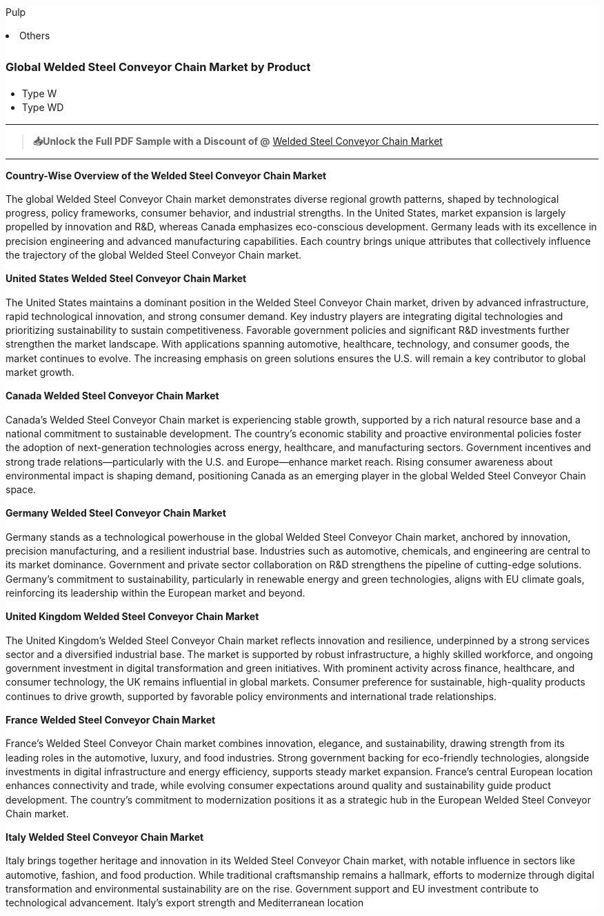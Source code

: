 Pulp</li><li>Others</li></ul><h3>Global Welded Steel Conveyor Chain Market by Product</h3><ul><li>Type W</li><li>Type WD</li></ul></p><hr /><blockquote><p><strong>📥Unlock the Full PDF Sample with a Discount of @</strong> <a href="https://www.marketresearchintellect.com/ask-for-discount/?rid=423474&amp;utm_source=Github-April&amp;utm_medium=027">Welded Steel Conveyor Chain Market</a></p></blockquote><hr /><p class="" data-start="217" data-end="261"><strong data-start="217" data-end="261">Country-Wise Overview of the Welded Steel Conveyor Chain Market</strong></p><p class="" data-start="263" data-end="774">The global Welded Steel Conveyor Chain market demonstrates diverse regional growth patterns, shaped by technological progress, policy frameworks, consumer behavior, and industrial strengths. In the United States, market expansion is largely propelled by innovation and R&amp;D, whereas Canada emphasizes eco-conscious development. Germany leads with its excellence in precision engineering and advanced manufacturing capabilities. Each country brings unique attributes that collectively influence the trajectory of the global Welded Steel Conveyor Chain market.</p><p class="" data-start="776" data-end="1421"><strong data-start="776" data-end="805">United States Welded Steel Conveyor Chain Market</strong></p><p class="" data-start="776" data-end="1421">The United States maintains a dominant position in the Welded Steel Conveyor Chain market, driven by advanced infrastructure, rapid technological innovation, and strong consumer demand. Key industry players are integrating digital technologies and prioritizing sustainability to sustain competitiveness. Favorable government policies and significant R&amp;D investments further strengthen the market landscape. With applications spanning automotive, healthcare, technology, and consumer goods, the market continues to evolve. The increasing emphasis on green solutions ensures the U.S. will remain a key contributor to global market growth.</p><p class="" data-start="1423" data-end="2019"><strong data-start="1423" data-end="1445">Canada Welded Steel Conveyor Chain Market</strong></p><p class="" data-start="1423" data-end="2019">Canada&rsquo;s Welded Steel Conveyor Chain market is experiencing stable growth, supported by a rich natural resource base and a national commitment to sustainable development. The country&rsquo;s economic stability and proactive environmental policies foster the adoption of next-generation technologies across energy, healthcare, and manufacturing sectors. Government incentives and strong trade relations&mdash;particularly with the U.S. and Europe&mdash;enhance market reach. Rising consumer awareness about environmental impact is shaping demand, positioning Canada as an emerging player in the global Welded Steel Conveyor Chain space.</p><p class="" data-start="2021" data-end="2591"><strong data-start="2021" data-end="2044">Germany Welded Steel Conveyor Chain Market</strong></p><p class="" data-start="2021" data-end="2591">Germany stands as a technological powerhouse in the global Welded Steel Conveyor Chain market, anchored by innovation, precision manufacturing, and a resilient industrial base. Industries such as automotive, chemicals, and engineering are central to its market dominance. Government and private sector collaboration on R&amp;D strengthens the pipeline of cutting-edge solutions. Germany&rsquo;s commitment to sustainability, particularly in renewable energy and green technologies, aligns with EU climate goals, reinforcing its leadership within the European market and beyond.</p><p class="" data-start="2593" data-end="3221"><strong data-start="2593" data-end="2623">United Kingdom Welded Steel Conveyor Chain Market</strong></p><p class="" data-start="2593" data-end="3221">The United Kingdom&rsquo;s Welded Steel Conveyor Chain market reflects innovation and resilience, underpinned by a strong services sector and a diversified industrial base. The market is supported by robust infrastructure, a highly skilled workforce, and ongoing government investment in digital transformation and green initiatives. With prominent activity across finance, healthcare, and consumer technology, the UK remains influential in global markets. Consumer preference for sustainable, high-quality products continues to drive growth, supported by favorable policy environments and international trade relationships.</p><p class="" data-start="3223" data-end="3838"><strong data-start="3223" data-end="3245">France Welded Steel Conveyor Chain Market</strong></p><p class="" data-start="3223" data-end="3838">France&rsquo;s Welded Steel Conveyor Chain market combines innovation, elegance, and sustainability, drawing strength from its leading roles in the automotive, luxury, and food industries. Strong government backing for eco-friendly technologies, alongside investments in digital infrastructure and energy efficiency, supports steady market expansion. France&rsquo;s central European location enhances connectivity and trade, while evolving consumer expectations around quality and sustainability guide product development. The country&rsquo;s commitment to modernization positions it as a strategic hub in the European Welded Steel Conveyor Chain market.</p><p class="" data-start="3840" data-end="4422"><strong data-start="3840" data-end="3861">Italy Welded Steel Conveyor Chain Market</strong></p><p class="" data-start="3840" data-end="4422">Italy brings together heritage and innovation in its Welded Steel Conveyor Chain market, with notable influence in sectors like automotive, fashion, and food production. While traditional craftsmanship remains a hallmark, efforts to modernize through digital transformation and environmental sustainability are on the rise. Government support and EU investment contribute to technological advancement. Italy&rsquo;s export strength and Mediterranean location